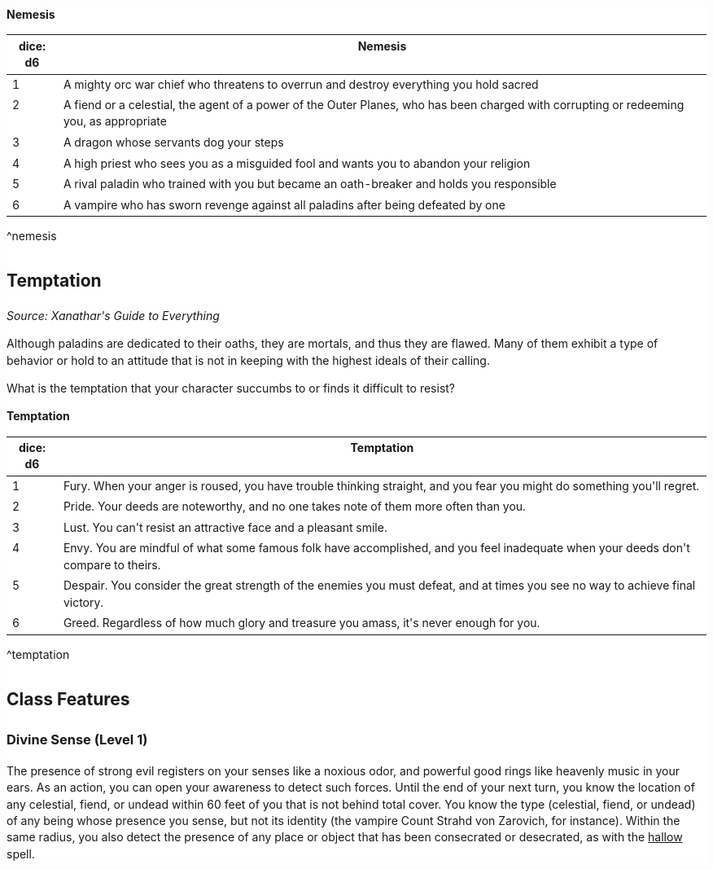 **Nemesis**

| dice: d6 | Nemesis |
|----------|---------|
| 1 | A mighty orc war chief who threatens to overrun and destroy everything you hold sacred |
| 2 | A fiend or a celestial, the agent of a power of the Outer Planes, who has been charged with corrupting or redeeming you, as appropriate |
| 3 | A dragon whose servants dog your steps |
| 4 | A high priest who sees you as a misguided fool and wants you to abandon your religion |
| 5 | A rival paladin who trained with you but became an oath-breaker and holds you responsible |
| 6 | A vampire who has sworn revenge against all paladins after being defeated by one |
^nemesis

## Temptation
_Source: Xanathar's Guide to Everything_

Although paladins are dedicated to their oaths, they are mortals, and thus they are flawed. Many of them exhibit a type of behavior or hold to an attitude that is not in keeping with the highest ideals of their calling.

What is the temptation that your character succumbs to or finds it difficult to resist?

**Temptation**

| dice: d6 | Temptation |
|----------|------------|
| 1 | Fury. When your anger is roused, you have trouble thinking straight, and you fear you might do something you'll regret. |
| 2 | Pride. Your deeds are noteworthy, and no one takes note of them more often than you. |
| 3 | Lust. You can't resist an attractive face and a pleasant smile. |
| 4 | Envy. You are mindful of what some famous folk have accomplished, and you feel inadequate when your deeds don't compare to theirs. |
| 5 | Despair. You consider the great strength of the enemies you must defeat, and at times you see no way to achieve final victory. |
| 6 | Greed. Regardless of how much glory and treasure you amass, it's never enough for you. |
^temptation

## Class Features

### Divine Sense (Level 1)

The presence of strong evil registers on your senses like a noxious odor, and powerful good rings like heavenly music in your ears. As an action, you can open your awareness to detect such forces. Until the end of your next turn, you know the location of any celestial, fiend, or undead within 60 feet of you that is not behind total cover. You know the type (celestial, fiend, or undead) of any being whose presence you sense, but not its identity (the vampire Count Strahd von Zarovich, for instance). Within the same radius, you also detect the presence of any place or object that has been consecrated or desecrated, as with the [hallow](../spells/hallow.md#) spell.
